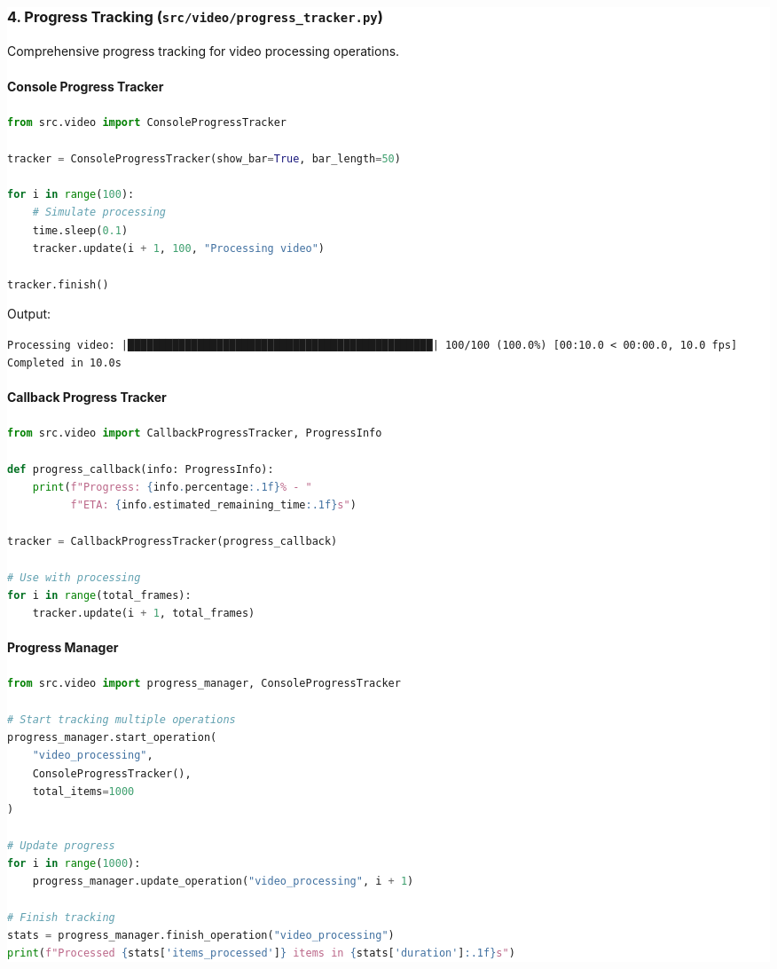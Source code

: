 ### 4. Progress Tracking (`src/video/progress_tracker.py`)

Comprehensive progress tracking for video processing operations.

#### Console Progress Tracker

```python
from src.video import ConsoleProgressTracker

tracker = ConsoleProgressTracker(show_bar=True, bar_length=50)

for i in range(100):
    # Simulate processing
    time.sleep(0.1)
    tracker.update(i + 1, 100, "Processing video")

tracker.finish()
```

Output:
```
Processing video: |████████████████████████████████████████████████| 100/100 (100.0%) [00:10.0 < 00:00.0, 10.0 fps]
Completed in 10.0s
```

#### Callback Progress Tracker

```python
from src.video import CallbackProgressTracker, ProgressInfo

def progress_callback(info: ProgressInfo):
    print(f"Progress: {info.percentage:.1f}% - "
          f"ETA: {info.estimated_remaining_time:.1f}s")

tracker = CallbackProgressTracker(progress_callback)

# Use with processing
for i in range(total_frames):
    tracker.update(i + 1, total_frames)
```

#### Progress Manager

```python
from src.video import progress_manager, ConsoleProgressTracker

# Start tracking multiple operations
progress_manager.start_operation(
    "video_processing", 
    ConsoleProgressTracker(),
    total_items=1000
)

# Update progress
for i in range(1000):
    progress_manager.update_operation("video_processing", i + 1)

# Finish tracking
stats = progress_manager.finish_operation("video_processing")
print(f"Processed {stats['items_processed']} items in {stats['duration']:.1f}s")
```
